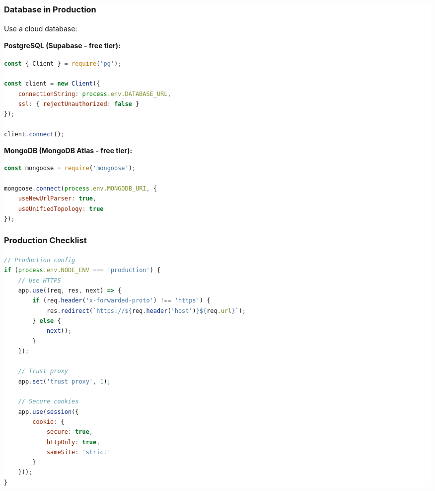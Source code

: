 ### Database in Production

Use a cloud database:

**PostgreSQL (Supabase - free tier):**
```javascript
const { Client } = require('pg');

const client = new Client({
    connectionString: process.env.DATABASE_URL,
    ssl: { rejectUnauthorized: false }
});

client.connect();
```

**MongoDB (MongoDB Atlas - free tier):**
```javascript
const mongoose = require('mongoose');

mongoose.connect(process.env.MONGODB_URI, {
    useNewUrlParser: true,
    useUnifiedTopology: true
});
```

### Production Checklist

```javascript
// Production config
if (process.env.NODE_ENV === 'production') {
    // Use HTTPS
    app.use((req, res, next) => {
        if (req.header('x-forwarded-proto') !== 'https') {
            res.redirect(`https://${req.header('host')}${req.url}`);
        } else {
            next();
        }
    });
    
    // Trust proxy
    app.set('trust proxy', 1);
    
    // Secure cookies
    app.use(session({
        cookie: {
            secure: true,
            httpOnly: true,
            sameSite: 'strict'
        }
    }));
}
```
